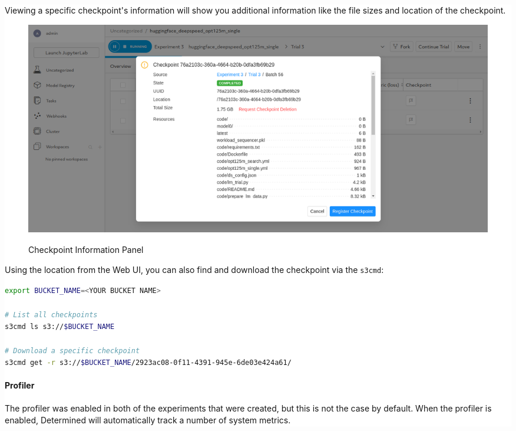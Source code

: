 Viewing a specific checkpoint's information will show you additional information like the file sizes and location of the checkpoint.

<figure><img src="../../.gitbook/assets/image (12) (3) (1).png" alt=""><figcaption><p>Checkpoint Information Panel</p></figcaption></figure>

Using the location from the Web UI, you can also find and download the checkpoint via the `s3cmd`:

```bash
export BUCKET_NAME=<YOUR BUCKET NAME>

# List all checkpoints
s3cmd ls s3://$BUCKET_NAME

# Download a specific checkpoint
s3cmd get -r s3://$BUCKET_NAME/2923ac08-0f11-4391-945e-6de03e424a61/
```

#### Profiler

The profiler was enabled in both of the experiments that were created, but this is not the case by default. When the profiler is enabled, Determined will automatically track a number of system metrics.
